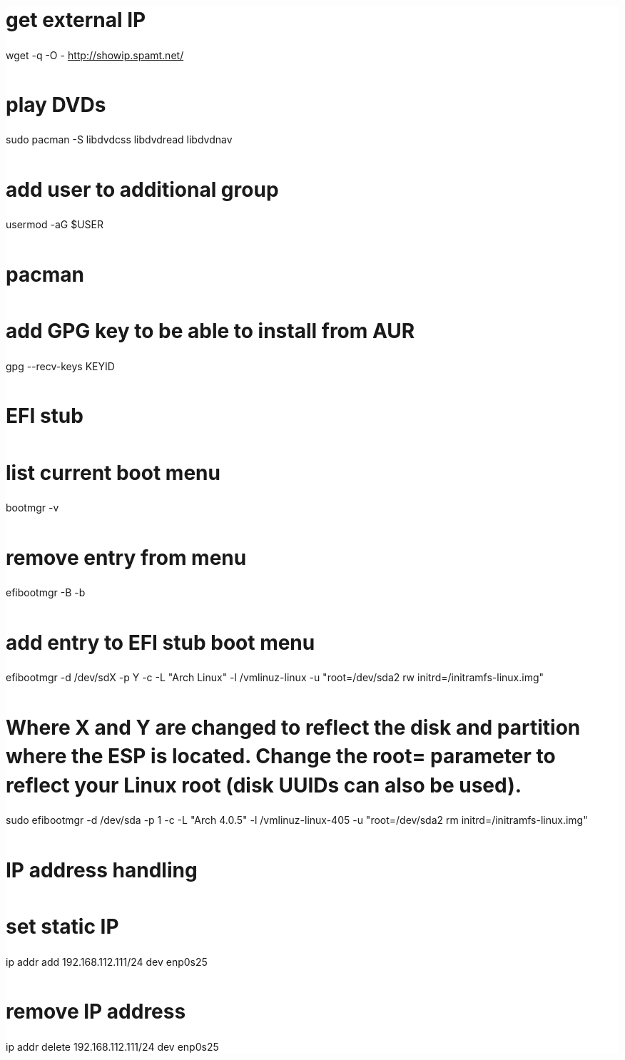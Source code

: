 # get external IP
wget -q -O - http://showip.spamt.net/

# play DVDs
sudo pacman -S libdvdcss libdvdread libdvdnav

# add user to additional group
usermod -aG <GROUP> $USER

# pacman
# add GPG key to be able to install from AUR
gpg --recv-keys KEYID

# EFI stub

# list current boot menu
bootmgr -v

# remove entry from menu
efibootmgr -B -b<hex>

# add entry to EFI stub boot menu
efibootmgr -d /dev/sdX -p Y -c -L "Arch Linux" -l /vmlinuz-linux -u "root=/dev/sda2 rw initrd=/initramfs-linux.img"
# Where X and Y are changed to reflect the disk and partition where the ESP is located. Change the root= parameter to reflect your Linux root (disk UUIDs can also be used).
sudo efibootmgr -d /dev/sda -p 1 -c -L "Arch 4.0.5" -l /vmlinuz-linux-405 -u "root=/dev/sda2 rm initrd=/initramfs-linux.img"

# IP address handling

# set static IP
ip addr add 192.168.112.111/24 dev enp0s25

# remove IP address
ip addr delete 192.168.112.111/24 dev enp0s25
